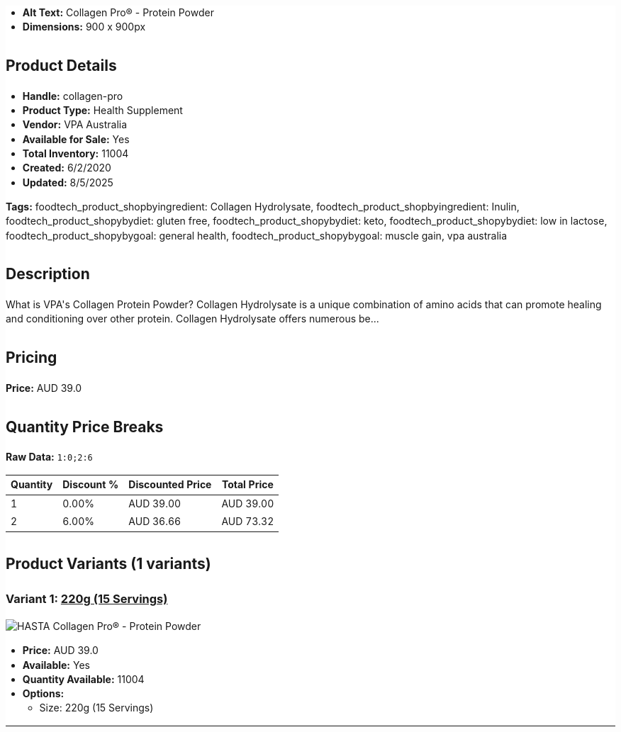 - **Alt Text:** Collagen Pro® - Protein Powder
- **Dimensions:** 900 x 900px

## Product Details

- **Handle:** collagen-pro
- **Product Type:** Health Supplement
- **Vendor:** VPA Australia
- **Available for Sale:** Yes
- **Total Inventory:** 11004
- **Created:** 6/2/2020
- **Updated:** 8/5/2025

**Tags:** foodtech_product_shopbyingredient: Collagen Hydrolysate, foodtech_product_shopbyingredient: Inulin, foodtech_product_shopybydiet: gluten free, foodtech_product_shopybydiet: keto, foodtech_product_shopybydiet: low in lactose, foodtech_product_shopybygoal: general health, foodtech_product_shopybygoal: muscle gain, vpa australia

## Description

What is VPA's Collagen Protein Powder? Collagen Hydrolysate is a unique combination of amino acids that can promote healing and conditioning over other protein. Collagen Hydrolysate offers numerous be...

## Pricing

**Price:** AUD 39.0

## Quantity Price Breaks

**Raw Data:** `1:0;2:6`

| Quantity | Discount % | Discounted Price | Total Price |
|----------|------------|------------------|-------------|
| 1 | 0.00% | AUD 39.00 | AUD 39.00 |
| 2 | 6.00% | AUD 36.66 | AUD 73.32 |

## Product Variants (1 variants)

### Variant 1: [220g (15 Servings)](https://vpa-australia.myshopify.com/products/collagen-pro)

![HASTA Collagen Pro® - Protein Powder](https://cdn.shopify.com/s/files/1/0268/9279/5959/files/collagen.webp?v=1747275196)

- **Price:** AUD 39.0
- **Available:** Yes
- **Quantity Available:** 11004
- **Options:**
  - Size: 220g (15 Servings)

---